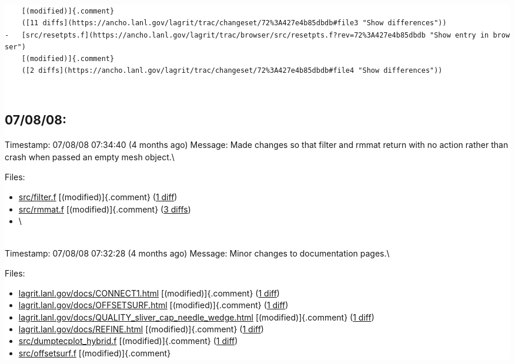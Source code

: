         [(modified)]{.comment}
        ([11 diffs](https://ancho.lanl.gov/lagrit/trac/changeset/72%3A427e4b85dbdb#file3 "Show differences"))
    -   [src/resetpts.f](https://ancho.lanl.gov/lagrit/trac/browser/src/resetpts.f?rev=72%3A427e4b85dbdb "Show entry in browser")
        [(modified)]{.comment}
        ([2 diffs](https://ancho.lanl.gov/lagrit/trac/changeset/72%3A427e4b85dbdb#file4 "Show differences"))

<div id="legend">



\
07/08/08:
---------

Timestamp:
07/08/08 07:34:40 (4 months ago)
Message:
Made changes so that filter and rmmat return with no action rather than
crash when passed an empty mesh object.\

Files:
-   [src/filter.f](https://ancho.lanl.gov/lagrit/trac/browser/src/filter.f?rev=71%3A5c8406e8de14 "Show entry in browser")
    [(modified)]{.comment}
    ([1 diff](https://ancho.lanl.gov/lagrit/trac/changeset/71%3A5c8406e8de14#file0 "Show differences"))
-   [src/rmmat.f](https://ancho.lanl.gov/lagrit/trac/browser/src/rmmat.f?rev=71%3A5c8406e8de14 "Show entry in browser")
    [(modified)]{.comment}
    ([3 diffs](https://ancho.lanl.gov/lagrit/trac/changeset/71%3A5c8406e8de14#file1 "Show differences"))
-   \

\
Timestamp:
07/08/08 07:32:28 (4 months ago)
Message:
Minor changes to documentation pages.\

Files:
-   [lagrit.lanl.gov/docs/CONNECT1.html](https://ancho.lanl.gov/lagrit/trac/browser/lagrit.lanl.gov/docs/CONNECT1.html?rev=70%3Acc165a78f4ee "Show entry in browser")
    [(modified)]{.comment}
    ([1 diff](https://ancho.lanl.gov/lagrit/trac/changeset/70%3Acc165a78f4ee#file0 "Show differences"))
-   [lagrit.lanl.gov/docs/OFFSETSURF.html](https://ancho.lanl.gov/lagrit/trac/browser/lagrit.lanl.gov/docs/OFFSETSURF.html?rev=70%3Acc165a78f4ee "Show entry in browser")
    [(modified)]{.comment}
    ([1 diff](https://ancho.lanl.gov/lagrit/trac/changeset/70%3Acc165a78f4ee#file1 "Show differences"))
-   [lagrit.lanl.gov/docs/QUALITY\_sliver\_cap\_needle\_wedge.html](https://ancho.lanl.gov/lagrit/trac/browser/lagrit.lanl.gov/docs/QUALITY_sliver_cap_needle_wedge.html?rev=70%3Acc165a78f4ee "Show entry in browser")
    [(modified)]{.comment}
    ([1 diff](https://ancho.lanl.gov/lagrit/trac/changeset/70%3Acc165a78f4ee#file2 "Show differences"))
-   [lagrit.lanl.gov/docs/REFINE.html](https://ancho.lanl.gov/lagrit/trac/browser/lagrit.lanl.gov/docs/REFINE.html?rev=70%3Acc165a78f4ee "Show entry in browser")
    [(modified)]{.comment}
    ([1 diff](https://ancho.lanl.gov/lagrit/trac/changeset/70%3Acc165a78f4ee#file3 "Show differences"))
-   [src/dumptecplot\_hybrid.f](https://ancho.lanl.gov/lagrit/trac/browser/src/dumptecplot_hybrid.f?rev=70%3Acc165a78f4ee "Show entry in browser")
    [(modified)]{.comment}
    ([1 diff](https://ancho.lanl.gov/lagrit/trac/changeset/70%3Acc165a78f4ee#file4 "Show differences"))
-   [src/offsetsurf.f](https://ancho.lanl.gov/lagrit/trac/browser/src/offsetsurf.f?rev=70%3Acc165a78f4ee "Show entry in browser")
    [(modified)]{.comment}